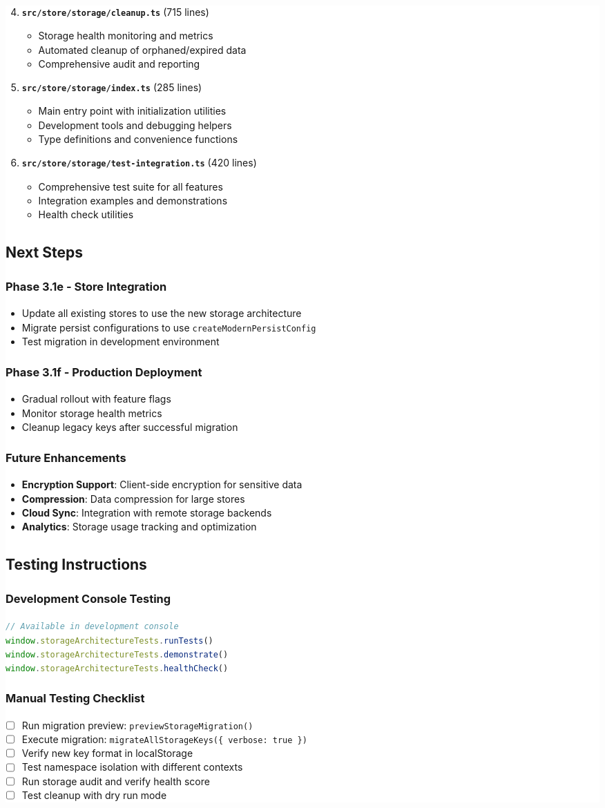 4. **`src/store/storage/cleanup.ts`** (715 lines)
   - Storage health monitoring and metrics
   - Automated cleanup of orphaned/expired data
   - Comprehensive audit and reporting

5. **`src/store/storage/index.ts`** (285 lines)
   - Main entry point with initialization utilities
   - Development tools and debugging helpers
   - Type definitions and convenience functions

6. **`src/store/storage/test-integration.ts`** (420 lines)
   - Comprehensive test suite for all features
   - Integration examples and demonstrations
   - Health check utilities

## Next Steps

### Phase 3.1e - Store Integration
- Update all existing stores to use the new storage architecture
- Migrate persist configurations to use `createModernPersistConfig`
- Test migration in development environment

### Phase 3.1f - Production Deployment
- Gradual rollout with feature flags
- Monitor storage health metrics
- Cleanup legacy keys after successful migration

### Future Enhancements
- **Encryption Support**: Client-side encryption for sensitive data
- **Compression**: Data compression for large stores
- **Cloud Sync**: Integration with remote storage backends
- **Analytics**: Storage usage tracking and optimization

## Testing Instructions

### Development Console Testing
```javascript
// Available in development console
window.storageArchitectureTests.runTests()
window.storageArchitectureTests.demonstrate()
window.storageArchitectureTests.healthCheck()
```

### Manual Testing Checklist
- [ ] Run migration preview: `previewStorageMigration()`
- [ ] Execute migration: `migrateAllStorageKeys({ verbose: true })`
- [ ] Verify new key format in localStorage
- [ ] Test namespace isolation with different contexts
- [ ] Run storage audit and verify health score
- [ ] Test cleanup with dry run mode
